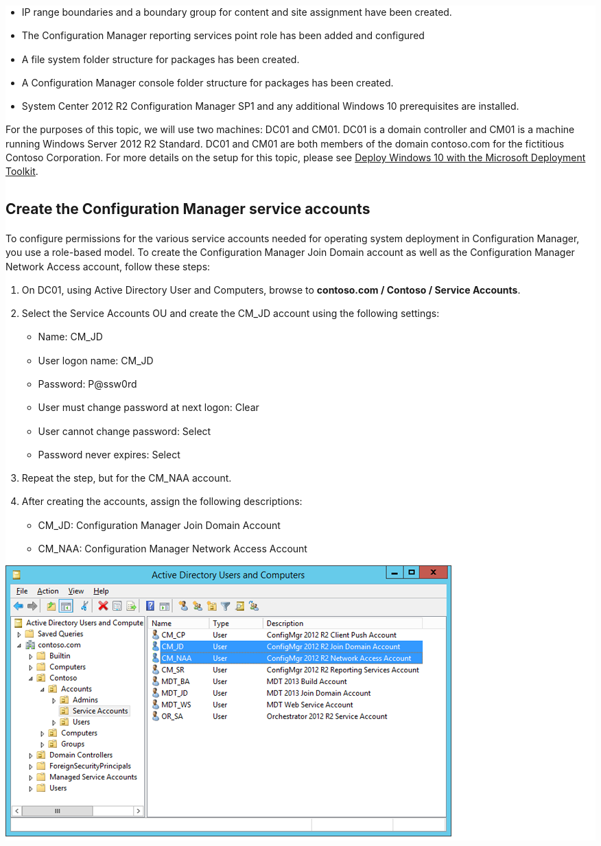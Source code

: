 -   IP range boundaries and a boundary group for content and site assignment have been created.

-   The Configuration Manager reporting services point role has been added and configured

-   A file system folder structure for packages has been created.

-   A Configuration Manager console folder structure for packages has been created.

-   System Center 2012 R2 Configuration Manager SP1 and any additional Windows 10 prerequisites are installed.

For the purposes of this topic, we will use two machines: DC01 and CM01. DC01 is a domain controller and CM01 is a machine running Windows Server 2012 R2 Standard. DC01 and CM01 are both members of the domain contoso.com for the fictitious Contoso Corporation. For more details on the setup for this topic, please see [Deploy Windows 10 with the Microsoft Deployment Toolkit](../deploy-windows-mdt/deploy-windows-10-with-the-microsoft-deployment-toolkit.md).

## <a href="" id="sec01"></a>Create the Configuration Manager service accounts


To configure permissions for the various service accounts needed for operating system deployment in Configuration Manager, you use a role-based model. To create the Configuration Manager Join Domain account as well as the Configuration Manager Network Access account, follow these steps:

1.  On DC01, using Active Directory User and Computers, browse to **contoso.com / Contoso / Service Accounts**.

2.  Select the Service Accounts OU and create the CM\_JD account using the following settings:

    * Name: CM\_JD

    * User logon name: CM\_JD

    * Password: P@ssw0rd

    * User must change password at next logon: Clear

    * User cannot change password: Select

    * Password never expires: Select

3.  Repeat the step, but for the CM\_NAA account.

4.  After creating the accounts, assign the following descriptions:

    * CM\_JD: Configuration Manager Join Domain Account

    * CM\_NAA: Configuration Manager Network Access Account

![figure 6](../images/mdt-06-fig06.png)
